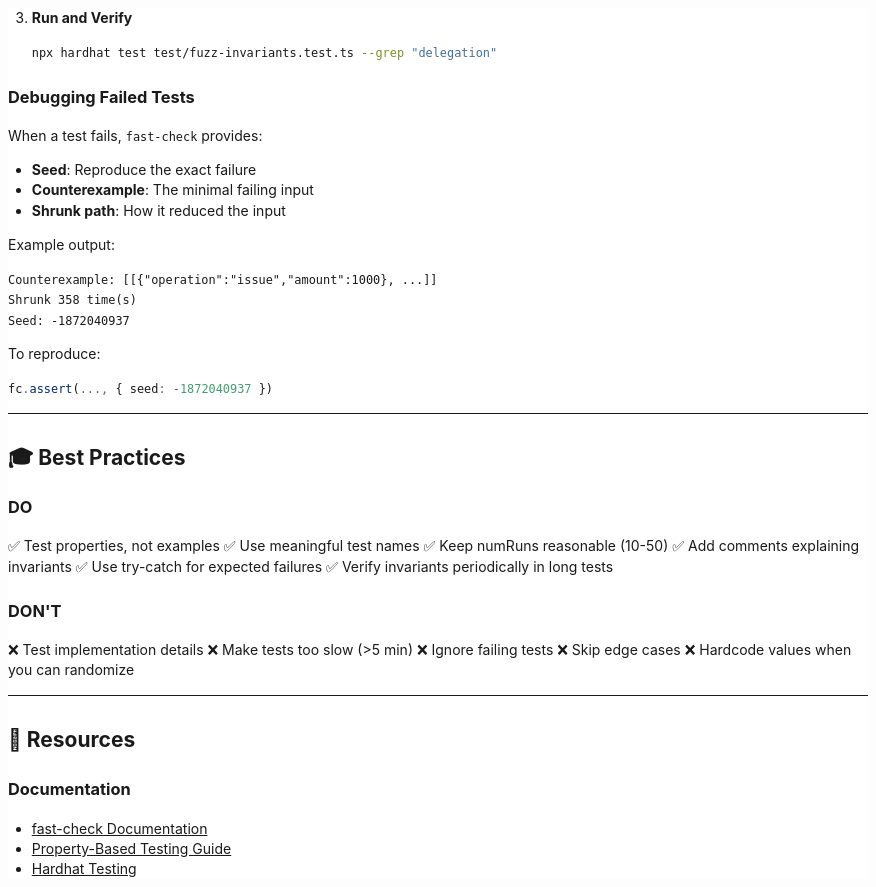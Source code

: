 3. **Run and Verify**
   ```bash
   npx hardhat test test/fuzz-invariants.test.ts --grep "delegation"
   ```

### **Debugging Failed Tests**

When a test fails, `fast-check` provides:
- **Seed**: Reproduce the exact failure
- **Counterexample**: The minimal failing input
- **Shrunk path**: How it reduced the input

Example output:
```
Counterexample: [[{"operation":"issue","amount":1000}, ...]]
Shrunk 358 time(s)
Seed: -1872040937
```

To reproduce:
```typescript
fc.assert(..., { seed: -1872040937 })
```

---

## 🎓 Best Practices

### **DO**
✅ Test properties, not examples
✅ Use meaningful test names
✅ Keep numRuns reasonable (10-50)
✅ Add comments explaining invariants
✅ Use try-catch for expected failures
✅ Verify invariants periodically in long tests

### **DON'T**
❌ Test implementation details
❌ Make tests too slow (>5 min)
❌ Ignore failing tests
❌ Skip edge cases
❌ Hardcode values when you can randomize

---

## 📖 Resources

### **Documentation**
- [fast-check Documentation](https://github.com/dubzzz/fast-check)
- [Property-Based Testing Guide](https://hypothesis.works/articles/what-is-property-based-testing/)
- [Hardhat Testing](https://hardhat.org/tutorial/testing-contracts)
